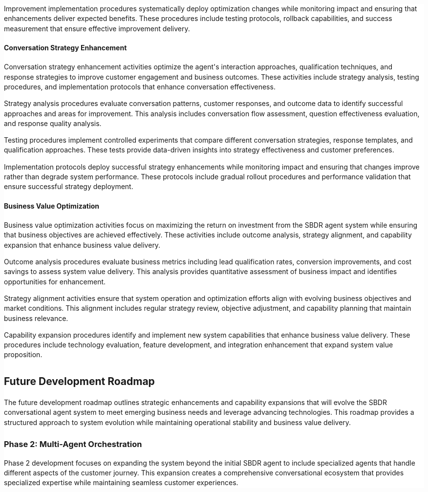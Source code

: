 Improvement implementation procedures systematically deploy optimization changes while monitoring impact and ensuring that enhancements deliver expected benefits. These procedures include testing protocols, rollback capabilities, and success measurement that ensure effective improvement delivery.

#### Conversation Strategy Enhancement

Conversation strategy enhancement activities optimize the agent's interaction approaches, qualification techniques, and response strategies to improve customer engagement and business outcomes. These activities include strategy analysis, testing procedures, and implementation protocols that enhance conversation effectiveness.

Strategy analysis procedures evaluate conversation patterns, customer responses, and outcome data to identify successful approaches and areas for improvement. This analysis includes conversation flow assessment, question effectiveness evaluation, and response quality analysis.

Testing procedures implement controlled experiments that compare different conversation strategies, response templates, and qualification approaches. These tests provide data-driven insights into strategy effectiveness and customer preferences.

Implementation protocols deploy successful strategy enhancements while monitoring impact and ensuring that changes improve rather than degrade system performance. These protocols include gradual rollout procedures and performance validation that ensure successful strategy deployment.

#### Business Value Optimization

Business value optimization activities focus on maximizing the return on investment from the SBDR agent system while ensuring that business objectives are achieved effectively. These activities include outcome analysis, strategy alignment, and capability expansion that enhance business value delivery.

Outcome analysis procedures evaluate business metrics including lead qualification rates, conversion improvements, and cost savings to assess system value delivery. This analysis provides quantitative assessment of business impact and identifies opportunities for enhancement.

Strategy alignment activities ensure that system operation and optimization efforts align with evolving business objectives and market conditions. This alignment includes regular strategy review, objective adjustment, and capability planning that maintain business relevance.

Capability expansion procedures identify and implement new system capabilities that enhance business value delivery. These procedures include technology evaluation, feature development, and integration enhancement that expand system value proposition.

## Future Development Roadmap

The future development roadmap outlines strategic enhancements and capability expansions that will evolve the SBDR conversational agent system to meet emerging business needs and leverage advancing technologies. This roadmap provides a structured approach to system evolution while maintaining operational stability and business value delivery.

### Phase 2: Multi-Agent Orchestration

Phase 2 development focuses on expanding the system beyond the initial SBDR agent to include specialized agents that handle different aspects of the customer journey. This expansion creates a comprehensive conversational ecosystem that provides specialized expertise while maintaining seamless customer experiences.

